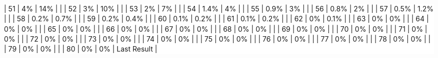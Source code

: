 | 51 | 4% | 14% |  |
| 52 | 3% | 10% |  |
| 53 | 2% | 7% |  |
| 54 | 1.4% | 4% |  |
| 55 | 0.9% | 3% |  |
| 56 | 0.8% | 2% |  |
| 57 | 0.5% | 1.2% |  |
| 58 | 0.2% | 0.7% |  |
| 59 | 0.2% | 0.4% |  |
| 60 | 0.1% | 0.2% |  |
| 61 | 0.1% | 0.2% |  |
| 62 | 0% | 0.1% |  |
| 63 | 0% | 0% |  |
| 64 | 0% | 0% |  |
| 65 | 0% | 0% |  |
| 66 | 0% | 0% |  |
| 67 | 0% | 0% |  |
| 68 | 0% | 0% |  |
| 69 | 0% | 0% |  |
| 70 | 0% | 0% |  |
| 71 | 0% | 0% |  |
| 72 | 0% | 0% |  |
| 73 | 0% | 0% |  |
| 74 | 0% | 0% |  |
| 75 | 0% | 0% |  |
| 76 | 0% | 0% |  |
| 77 | 0% | 0% |  |
| 78 | 0% | 0% |  |
| 79 | 0% | 0% |  |
| 80 | 0% | 0% | Last Result |
